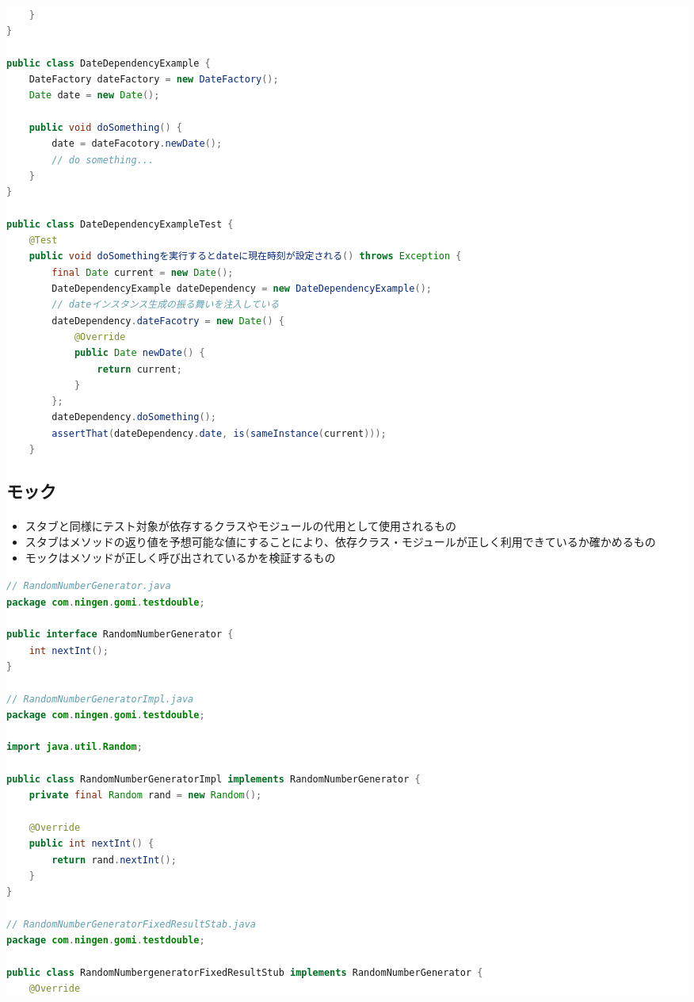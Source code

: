```java
    }
}

public class DateDependencyExample {
    DateFactory dateFactory = new DateFactory();
    Date date = new Date();

    public void doSomething() {
        date = dateFacotory.newDate();
        // do something...
    }
}

public class DateDependencyExampleTest {
    @Test
    public void doSomethingを実行するとdateに現在時刻が設定される() throws Exception {
        final Date current = new Date();
        DateDependencyExample dateDependency = new DateDependencyExample();
        // dateインスタンス生成の振る舞いを注入している
        dateDependency.dateFacotry = new Date() {
            @Override
            public Date newDate() {
                return current;
            }
        };
        dateDependency.doSomething();
        assertThat(dateDependency.date, is(sameInstance(current)));
    }
```

## モック

- スタブと同様にテスト対象が依存するクラスやモジュールの代用として使用されるもの
- スタブはメソッドの返り値を予想可能な値にすることにより、依存クラス・モジュールが正しく利用できているか確かめるもの
- モックはメソッドが正しく呼び出されているかを検証するもの

```java
// RandomNumberGenerator.java
package com.ningen.gomi.testdouble;

public interface RandomNumberGenerator {
    int nextInt();
}

// RandomNumberGeneratorImpl.java
package com.ningen.gomi.testdouble;

import java.util.Random;

public class RandomNumberGeneratorImpl implements RandomNumberGenerator {
    private final Random rand = new Random();

    @Override
    public int nextInt() {
        return rand.nextInt();
    }
}

// RandomNumberGeneratorFixedResultStab.java
package com.ningen.gomi.testdouble;

public class RandomNumbergeneratorFixedResultStub implements RandomNumberGenerator {
    @Override
```